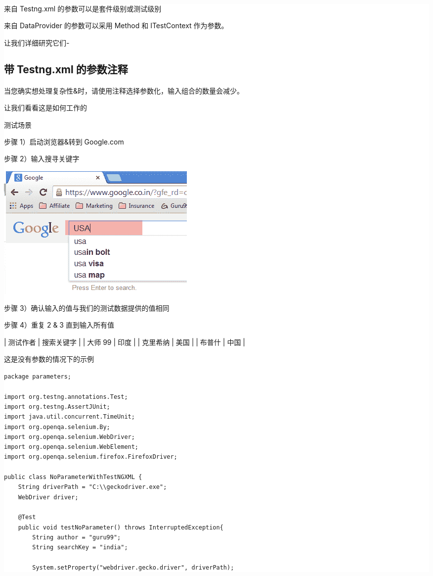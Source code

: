 来自 Testng.xml 的参数可以是套件级别或测试级别

来自 DataProvider 的参数可以采用 Method 和 ITestContext 作为参数。

让我们详细研究它们-

## 带 Testng.xml 的参数注释

当您确实想处理复杂性&时，请使用注释选择参数化，输入组合的数量会减少。

让我们看看这是如何工作的

测试场景

步骤 1）启动浏览器&转到 Google.com

步骤 2）输入搜寻关键字

![TestNG: Parameterization using XML & DataProvider in Selenium](img/20cdba97c9724721e5d655015154ae88.png "Parameterization using XML and DataProviders: Selenium")

步骤 3）确认输入的值与我们的测试数据提供的值相同

步骤 4）重复 2 & 3 直到输入所有值

<colgroup><col> <col></colgroup> 
| 测试作者 | 搜索关键字 |
| 大师 99 | 印度 |
| 克里希纳 | 美国 |
| 布普什 | 中国 |

这是没有参数的情况下的示例

```
package parameters;

import org.testng.annotations.Test;
import org.testng.AssertJUnit;
import java.util.concurrent.TimeUnit;
import org.openqa.selenium.By;
import org.openqa.selenium.WebDriver;
import org.openqa.selenium.WebElement;
import org.openqa.selenium.firefox.FirefoxDriver;

public class NoParameterWithTestNGXML {
	String driverPath = "C:\\geckodriver.exe";
	WebDriver driver;

    @Test
    public void testNoParameter() throws InterruptedException{
        String author = "guru99";
        String searchKey = "india";

        System.setProperty("webdriver.gecko.driver", driverPath);        
```